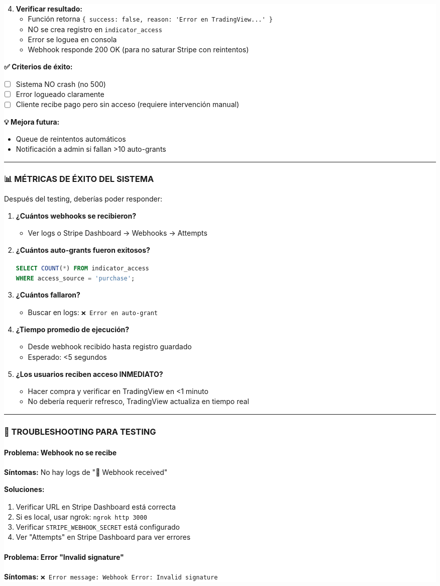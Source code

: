 4. **Verificar resultado:**
   - Función retorna `{ success: false, reason: 'Error en TradingView...' }`
   - NO se crea registro en `indicator_access`
   - Error se loguea en consola
   - Webhook responde 200 OK (para no saturar Stripe con reintentos)

**✅ Criterios de éxito:**
- [ ] Sistema NO crash (no 500)
- [ ] Error logueado claramente
- [ ] Cliente recibe pago pero sin acceso (requiere intervención manual)

**💡 Mejora futura:**
- Queue de reintentos automáticos
- Notificación a admin si fallan >10 auto-grants

---

### **📊 MÉTRICAS DE ÉXITO DEL SISTEMA**

Después del testing, deberías poder responder:

1. **¿Cuántos webhooks se recibieron?**
   - Ver logs o Stripe Dashboard → Webhooks → Attempts

2. **¿Cuántos auto-grants fueron exitosos?**
   ```sql
   SELECT COUNT(*) FROM indicator_access 
   WHERE access_source = 'purchase';
   ```

3. **¿Cuántos fallaron?**
   - Buscar en logs: `❌ Error en auto-grant`

4. **¿Tiempo promedio de ejecución?**
   - Desde webhook recibido hasta registro guardado
   - Esperado: <5 segundos

5. **¿Los usuarios reciben acceso INMEDIATO?**
   - Hacer compra y verificar en TradingView en <1 minuto
   - No debería requerir refresco, TradingView actualiza en tiempo real

---

### **🐛 TROUBLESHOOTING PARA TESTING**

#### **Problema: Webhook no se recibe**
**Síntomas:** No hay logs de "🔔 Webhook received"

**Soluciones:**
1. Verificar URL en Stripe Dashboard está correcta
2. Si es local, usar ngrok: `ngrok http 3000`
3. Verificar `STRIPE_WEBHOOK_SECRET` está configurado
4. Ver "Attempts" en Stripe Dashboard para ver errores

#### **Problema: Error "Invalid signature"**
**Síntomas:** `❌ Error message: Webhook Error: Invalid signature`

